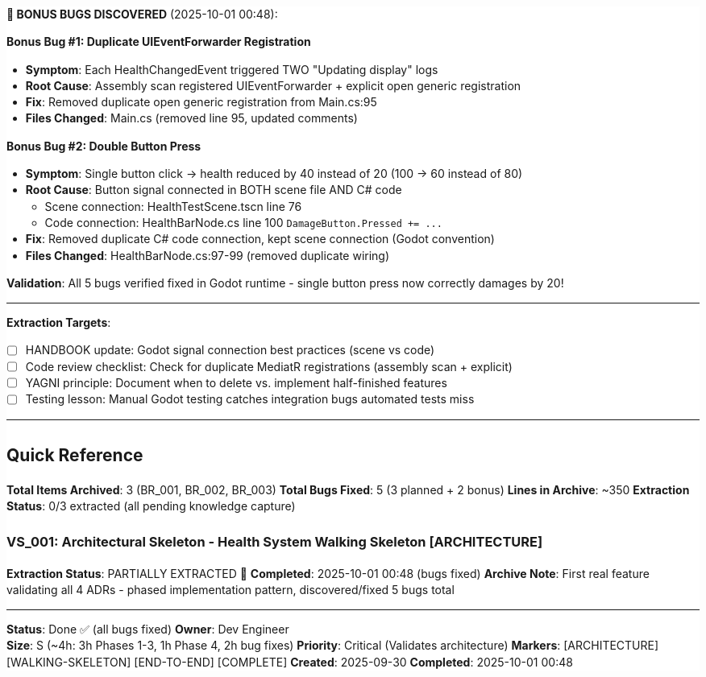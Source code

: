 
**🎁 BONUS BUGS DISCOVERED** (2025-10-01 00:48):

**Bonus Bug #1: Duplicate UIEventForwarder Registration**
- **Symptom**: Each HealthChangedEvent triggered TWO "Updating display" logs
- **Root Cause**: Assembly scan registered UIEventForwarder + explicit open generic registration
- **Fix**: Removed duplicate open generic registration from Main.cs:95
- **Files Changed**: Main.cs (removed line 95, updated comments)

**Bonus Bug #2: Double Button Press**
- **Symptom**: Single button click → health reduced by 40 instead of 20 (100 → 60 instead of 80)
- **Root Cause**: Button signal connected in BOTH scene file AND C# code
  - Scene connection: HealthTestScene.tscn line 76
  - Code connection: HealthBarNode.cs line 100 `DamageButton.Pressed += ...`
- **Fix**: Removed duplicate C# code connection, kept scene connection (Godot convention)
- **Files Changed**: HealthBarNode.cs:97-99 (removed duplicate wiring)

**Validation**: All 5 bugs verified fixed in Godot runtime - single button press now correctly damages by 20!

---

**Extraction Targets**:
- [ ] HANDBOOK update: Godot signal connection best practices (scene vs code)
- [ ] Code review checklist: Check for duplicate MediatR registrations (assembly scan + explicit)
- [ ] YAGNI principle: Document when to delete vs. implement half-finished features
- [ ] Testing lesson: Manual Godot testing catches integration bugs automated tests miss

---

## Quick Reference

**Total Items Archived**: 3 (BR_001, BR_002, BR_003)
**Total Bugs Fixed**: 5 (3 planned + 2 bonus)
**Lines in Archive**: ~350
**Extraction Status**: 0/3 extracted (all pending knowledge capture)


### VS_001: Architectural Skeleton - Health System Walking Skeleton [ARCHITECTURE]
**Extraction Status**: PARTIALLY EXTRACTED 🔄
**Completed**: 2025-10-01 00:48 (bugs fixed)
**Archive Note**: First real feature validating all 4 ADRs - phased implementation pattern, discovered/fixed 5 bugs total

---

**Status**: Done ✅ (all bugs fixed)
**Owner**: Dev Engineer  
**Size**: S (~4h: 3h Phases 1-3, 1h Phase 4, 2h bug fixes)
**Priority**: Critical (Validates architecture)
**Markers**: [ARCHITECTURE] [WALKING-SKELETON] [END-TO-END] [COMPLETE]
**Created**: 2025-09-30
**Completed**: 2025-10-01 00:48
